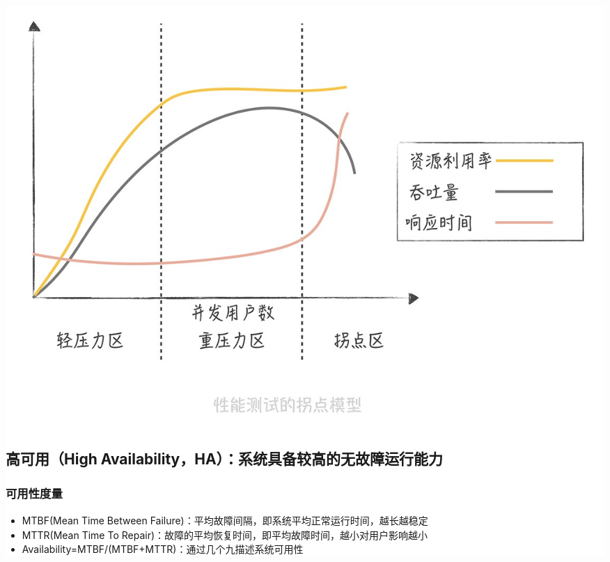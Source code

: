 ![性能测试拐点模型](高并发设计/性能测试拐点模型.jpeg)

## 高可用（High Availability，HA）：系统具备较高的无故障运行能力
### 可用性度量
* MTBF(Mean Time Between Failure)：平均故障间隔，即系统平均正常运行时间，越长越稳定
* MTTR(Mean Time To Repair)：故障的平均恢复时间，即平均故障时间，越小对用户影响越小
* Availability=MTBF/(MTBF+MTTR)：通过几个九描述系统可用性